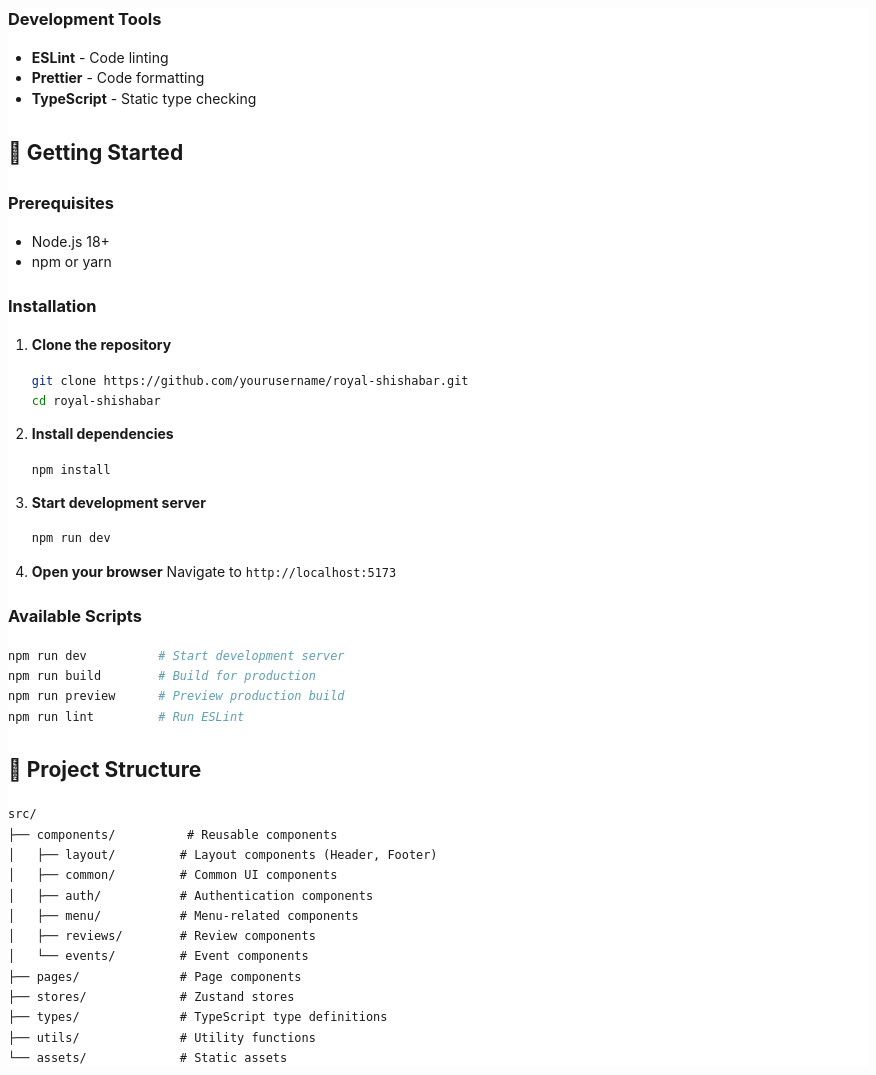 ### Development Tools
- **ESLint** - Code linting
- **Prettier** - Code formatting
- **TypeScript** - Static type checking

## 🚀 Getting Started

### Prerequisites
- Node.js 18+ 
- npm or yarn

### Installation

1. **Clone the repository**
   ```bash
   git clone https://github.com/yourusername/royal-shishabar.git
   cd royal-shishabar
   ```

2. **Install dependencies**
   ```bash
   npm install
   ```

3. **Start development server**
   ```bash
   npm run dev
   ```

4. **Open your browser**
   Navigate to `http://localhost:5173`

### Available Scripts

```bash
npm run dev          # Start development server
npm run build        # Build for production
npm run preview      # Preview production build
npm run lint         # Run ESLint
```

## 📁 Project Structure

```
src/
├── components/          # Reusable components
│   ├── layout/         # Layout components (Header, Footer)
│   ├── common/         # Common UI components
│   ├── auth/           # Authentication components
│   ├── menu/           # Menu-related components
│   ├── reviews/        # Review components
│   └── events/         # Event components
├── pages/              # Page components
├── stores/             # Zustand stores
├── types/              # TypeScript type definitions
├── utils/              # Utility functions
└── assets/             # Static assets
```
